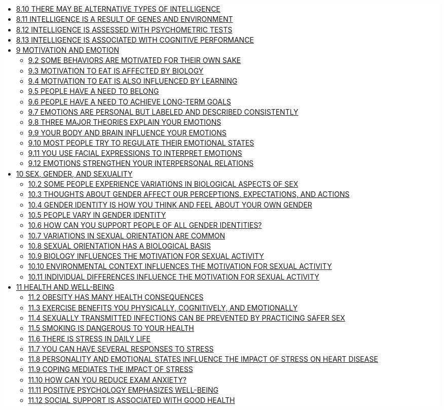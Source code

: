   - [8.10 THERE MAY BE ALTERNATIVE TYPES OF INTELLIGENCE](#810-there-may-be-alternative-types-of-intelligence)
  - [8.11 INTELLIGENCE IS A RESULT OF GENES AND ENVIRONMENT](#811-intelligence-is-a-result-of-genes-and-environment)
  - [8.12 INTELLIGENCE IS ASSESSED WITH PSYCHOMETRIC TESTS](#812-intelligence-is-assessed-with-psychometric-tests)
  - [8.13 INTELLIGENCE IS ASSOCIATED WITH COGNITIVE PERFORMANCE](#813-intelligence-is-associated-with-cognitive-performance)
- [9 MOTIVATION AND EMOTION](#9-motivation-and-emotion)
  - [9.2 SOME BEHAVIORS ARE MOTIVATED FOR THEIR OWN SAKE](#92-some-behaviors-are-motivated-for-their-own-sake)
  - [9.3 MOTIVATION TO EAT IS AFFECTED BY BIOLOGY](#93-motivation-to-eat-is-affected-by-biology)
  - [9.4 MOTIVATION TO EAT IS ALSO INFLUENCED BY LEARNING](#94-motivation-to-eat-is-also-influenced-by-learning)
  - [9.5 PEOPLE HAVE A NEED TO BELONG](#95-people-have-a-need-to-belong)
  - [9.6 PEOPLE HAVE A NEED TO ACHIEVE LONG-TERM GOALS](#96-people-have-a-need-to-achieve-long-term-goals)
  - [9.7 EMOTIONS ARE PERSONAL BUT LABELED AND DESCRIBED CONSISTENTLY](#97-emotions-are-personal-but-labeled-and-described-consistently)
  - [9.8 THREE MAJOR THEORIES EXPLAIN YOUR EMOTIONS](#98-three-major-theories-explain-your-emotions)
  - [9.9 YOUR BODY AND BRAIN INFLUENCE YOUR EMOTIONS](#99-your-body-and-brain-influence-your-emotions)
  - [9.10 MOST PEOPLE TRY TO REGULATE THEIR EMOTIONAL STATES](#910-most-people-try-to-regulate-their-emotional-states)
  - [9.11 YOU USE FACIAL EXPRESSIONS TO INTERPRET EMOTIONS](#911-you-use-facial-expressions-to-interpret-emotions)
  - [9.12 EMOTIONS STRENGTHEN YOUR INTERPERSONAL RELATIONS](#912-emotions-strengthen-your-interpersonal-relations)
- [10 SEX, GENDER, AND SEXUALITY](#10-sex-gender-and-sexuality)
  - [10.2 SOME PEOPLE EXPERIENCE VARIATIONS IN BIOLOGICAL ASPECTS OF SEX](#102-some-people-experience-variations-in-biological-aspects-of-sex)
  - [10.3 THOUGHTS ABOUT GENDER AFFECT OUR PERCEPTIONS, EXPECTATIONS, AND ACTIONS](#103-thoughts-about-gender-affect-our-perceptions-expectations-and-actions)
  - [10.4 GENDER IDENTITY IS HOW YOU THINK AND FEEL ABOUT YOUR OWN GENDER](#104-gender-identity-is-how-you-think-and-feel-about-your-own-gender)
  - [10.5 PEOPLE VARY IN GENDER IDENTITY](#105-people-vary-in-gender-identity)
  - [10.6 HOW CAN YOU SUPPORT PEOPLE OF ALL GENDER IDENTITIES?](#106-how-can-you-support-people-of-all-gender-identities)
  - [10.7 VARIATIONS IN SEXUAL ORIENTATION ARE COMMON](#107-variations-in-sexual-orientation-are-common)
  - [10.8 SEXUAL ORIENTATION HAS A BIOLOGICAL BASIS](#108-sexual-orientation-has-a-biological-basis)
  - [10.9 BIOLOGY INFLUENCES THE MOTIVATION FOR SEXUAL ACTIVITY](#109-biology-influences-the-motivation-for-sexual-activity)
  - [10.10 ENVIRONMENTAL CONTEXT INFLUENCES THE MOTIVATION FOR SEXUAL ACTIVITY](#1010-environmental-context-influences-the-motivation-for-sexual-activity)
  - [10.11 INDIVIDUAL DIFFERENCES INFLUENCE THE MOTIVATION FOR SEXUAL ACTIVITY](#1011-individual-differences-influence-the-motivation-for-sexual-activity)
- [11 HEALTH AND WELL-BEING](#11-health-and-well-being)
  - [11.2 OBESITY HAS MANY HEALTH CONSEQUENCES](#112-obesity-has-many-health-consequences)
  - [11.3 EXERCISE BENEFITS YOU PHYSICALLY, COGNITIVELY, AND EMOTIONALLY](#113-exercise-benefits-you-physically-cognitively-and-emotionally)
  - [11.4 SEXUALLY TRANSMITTED INFECTIONS CAN BE PREVENTED BY PRACTICING SAFER SEX](#114-sexually-transmitted-infections-can-be-prevented-by-practicing-safer-sex)
  - [11.5 SMOKING IS DANGEROUS TO YOUR HEALTH](#115-smoking-is-dangerous-to-your-health)
  - [11.6 THERE IS STRESS IN DAILY LIFE](#116-there-is-stress-in-daily-life)
  - [11.7 YOU CAN HAVE SEVERAL RESPONSES TO STRESS](#117-you-can-have-several-responses-to-stress)
  - [11.8 PERSONALITY AND EMOTIONAL STATES INFLUENCE THE IMPACT OF STRESS ON HEART DISEASE](#118-personality-and-emotional-states-influence-the-impact-of-stress-on-heart-disease)
  - [11.9 COPING MEDIATES THE IMPACT OF STRESS](#119-coping-mediates-the-impact-of-stress)
  - [11.10 HOW CAN YOU REDUCE EXAM ANXIETY?](#1110-how-can-you-reduce-exam-anxiety)
  - [11.11 POSITIVE PSYCHOLOGY EMPHASIZES WELL-BEING](#1111-positive-psychology-emphasizes-well-being)
  - [11.12 SOCIAL SUPPORT IS ASSOCIATED WITH GOOD HEALTH](#1112-social-support-is-associated-with-good-health)